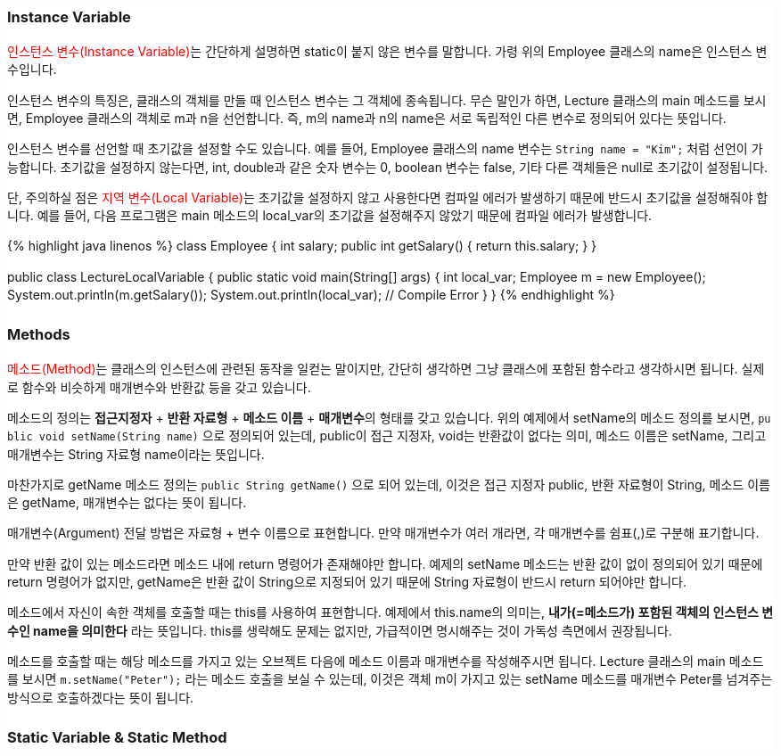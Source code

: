 ### Instance Variable

<span style="color:red">인스턴스 변수(Instance Variable)</span>는 간단하게 설명하면 static이 붙지 않은 변수를 말합니다. 가령 위의 Employee 클래스의 name은 인스턴스 변수입니다.

인스턴스 변수의 특징은, 클래스의 객체를 만들 때 인스턴스 변수는 그 객체에 종속됩니다. 무슨 말인가 하면, Lecture 클래스의 main 메소드를 보시면, Employee 클래스의 객체로 m과 n을 선언합니다. 즉, m의 name과 n의 name은 서로 독립적인 다른 변수로 정의되어 있다는 뜻입니다.

인스턴스 변수를 선언할 때 초기값을 설정할 수도 있습니다. 예를 들어, Employee 클래스의 name 변수는 `String name = "Kim";` 처럼 선언이 가능합니다. 초기값을 설정하지 않는다면, int, double과 같은 숫자 변수는 0, boolean 변수는 false, 기타 다른 객체들은 null로 초기값이 설정됩니다.

단, 주의하실 점은 <span style="color:red">지역 변수(Local Variable)</span>는 초기값을 설정하지 않고 사용한다면 컴파일 에러가 발생하기 때문에 반드시 초기값을 설정해줘야 합니다. 예를 들어, 다음 프로그램은 main 메소드의 local_var의 초기값을 설정해주지 않았기 때문에 컴파일 에러가 발생합니다.

{% highlight java linenos %}
class Employee {
    int salary;
    public int getSalary() {
        return this.salary;
    }
}

public class LectureLocalVariable {
    public static void main(String[] args) {
        int local_var;
        Employee m = new Employee();
        System.out.println(m.getSalary());
        System.out.println(local_var);  // Compile Error
    }
}
{% endhighlight %}

### Methods

<span style="color:red">메소드(Method)</span>는 클래스의 인스턴스에 관련된 동작을 일컫는 말이지만, 간단히 생각하면 그냥 클래스에 포함된 함수라고 생각하시면 됩니다. 실제로 함수와 비슷하게 매개변수와 반환값 등을 갖고 있습니다.

메소드의 정의는 **접근지정자** + **반환 자료형** + **메소드 이름** + **매개변수**의 형태를 갖고 있습니다. 위의 예제에서 setName의 메소드 정의를 보시면, `public void setName(String name)` 으로 정의되어 있는데, public이 접근 지정자, void는 반환값이 없다는 의미, 메소드 이름은 setName, 그리고 매개변수는 String 자료형 name이라는 뜻입니다.

마찬가지로 getName 메소드 정의는 `public String getName()` 으로 되어 있는데, 이것은 접근 지정자 public, 반환 자료형이 String, 메소드 이름은 getName, 매개변수는 없다는 뜻이 됩니다.

매개변수(Argument) 전달 방법은 자료형 + 변수 이름으로 표현합니다. 만약 매개변수가 여러 개라면, 각 매개변수를 쉼표(,)로 구분해 표기합니다.

만약 반환 값이 있는 메소드라면 메소드 내에 return 명령어가 존재해야만 합니다. 예제의 setName 메소드는 반환 값이 없이 정의되어 있기 때문에 return 명령어가 없지만, getName은 반환 값이 String으로 지정되어 있기 때문에 String 자료형이 반드시 return 되어야만 합니다.

메소드에서 자신이 속한 객체를 호출할 때는 this를 사용하여 표현합니다. 예제에서 this.name의 의미는, **내가(=메소드가) 포함된 객체의 인스턴스 변수인 name을 의미한다** 라는 뜻입니다. this를 생략해도 문제는 없지만, 가급적이면 명시해주는 것이 가독성 측면에서 권장됩니다.

메소드를 호출할 때는 해당 메소드를 가지고 있는 오브젝트 다음에 메소드 이름과 매개변수를 작성해주시면 됩니다. Lecture 클래스의 main 메소드를 보시면 `m.setName("Peter");` 라는 메소드 호출을 보실 수 있는데, 이것은 객체 m이 가지고 있는 setName 메소드를 매개변수 Peter를 넘겨주는 방식으로 호출하겠다는 뜻이 됩니다.

### Static Variable & Static Method
